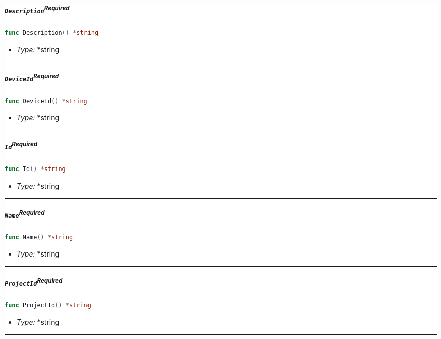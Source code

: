
##### `Description`<sup>Required</sup> <a name="Description" id="@cdktf/provider-opentelekomcloud.dcVirtualGatewayV2.DcVirtualGatewayV2.property.description"></a>

```go
func Description() *string
```

- *Type:* *string

---

##### `DeviceId`<sup>Required</sup> <a name="DeviceId" id="@cdktf/provider-opentelekomcloud.dcVirtualGatewayV2.DcVirtualGatewayV2.property.deviceId"></a>

```go
func DeviceId() *string
```

- *Type:* *string

---

##### `Id`<sup>Required</sup> <a name="Id" id="@cdktf/provider-opentelekomcloud.dcVirtualGatewayV2.DcVirtualGatewayV2.property.id"></a>

```go
func Id() *string
```

- *Type:* *string

---

##### `Name`<sup>Required</sup> <a name="Name" id="@cdktf/provider-opentelekomcloud.dcVirtualGatewayV2.DcVirtualGatewayV2.property.name"></a>

```go
func Name() *string
```

- *Type:* *string

---

##### `ProjectId`<sup>Required</sup> <a name="ProjectId" id="@cdktf/provider-opentelekomcloud.dcVirtualGatewayV2.DcVirtualGatewayV2.property.projectId"></a>

```go
func ProjectId() *string
```

- *Type:* *string

---
